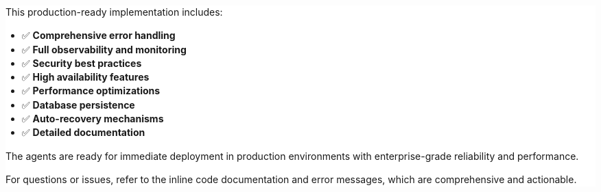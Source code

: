This production-ready implementation includes:
- ✅ **Comprehensive error handling**
- ✅ **Full observability and monitoring**
- ✅ **Security best practices**
- ✅ **High availability features**
- ✅ **Performance optimizations**
- ✅ **Database persistence**
- ✅ **Auto-recovery mechanisms**
- ✅ **Detailed documentation**

The agents are ready for immediate deployment in production environments with enterprise-grade reliability and performance.

For questions or issues, refer to the inline code documentation and error messages, which are comprehensive and actionable.